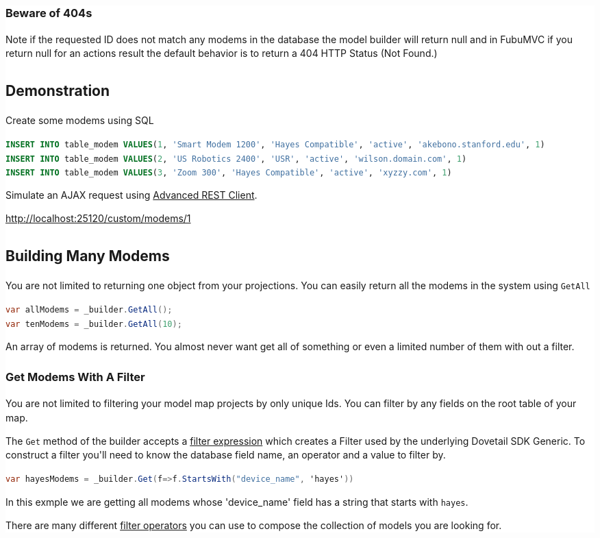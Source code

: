 ### Beware of 404s

Note if the requested ID does not match any modems in the database the model builder will return null and in FubuMVC if you return null for an actions result the default behavior is to return a 404 HTTP Status (Not Found.)

## Demonstration

Create some modems using SQL

```sql
INSERT INTO table_modem VALUES(1, 'Smart Modem 1200', 'Hayes Compatible', 'active', 'akebono.stanford.edu', 1)
INSERT INTO table_modem VALUES(2, 'US Robotics 2400', 'USR', 'active', 'wilson.domain.com', 1)
INSERT INTO table_modem VALUES(3, 'Zoom 300', 'Hayes Compatible', 'active', 'xyzzy.com', 1)
```

Simulate an AJAX request using [Advanced REST Client](https://chrome.google.com/webstore/detail/advanced-rest-client/hgmloofddffdnphfgcellkdfbfbjeloo?hl=en-US).

[http://localhost:25120/custom/modems/1](http://localhost:25120/custom/modems/1)

## Building Many Modems

You are not limited to returning one object from your projections. You can easily return all the modems in the system using `GetAll`

```cs
var allModems = _builder.GetAll();
var tenModems = _builder.GetAll(10);
```

An array of modems is returned. You almost never want get all of something or even a limited number of them with out a filter. 

### Get Modems With A Filter

You are not limited to filtering your model map projects by only unique Ids. You can filter by any fields on the root table of your map. 

The `Get` method of the builder accepts a [filter expression](https://support.dovetailsoftware.com/documentation/Dovetail%20SDK/3.3.1/html/#fcSDK~FChoice.Foundation.Filters.FilterExpression_members.html) which creates a Filter used by the underlying Dovetail SDK Generic. To construct a filter you'll need to know the database field name, an operator and a value to filter by. 

```cs
var hayesModems = _builder.Get(f=>f.StartsWith("device_name", 'hayes'))
```

In this exmple we are getting all modems whose 'device_name' field has a string that starts with `hayes`. 

There are many different [filter operators](https://support.dovetailsoftware.com/documentation/Dovetail%20SDK/3.3.1/html/#fcSDK~FChoice.Foundation.Filters.FilterExpression_members.html) you can use to compose the collection of models you are looking for. 
